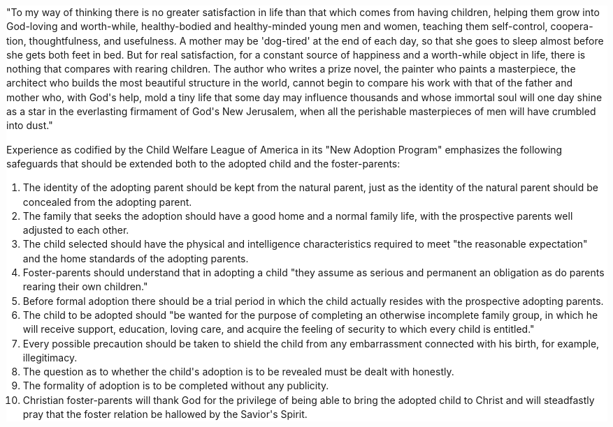 "To my way of thinking there is no greater satisfaction in life than that which comes from having children, helping them grow into God-loving and worth-while, healthy-bodied and healthy-minded young men and women, teaching them self-control, coopera-tion, thoughtfulness, and usefulness. A mother may be 'dog-tired' at the end of each day, so that she goes to sleep almost before she gets both feet in bed. But for real satisfaction, for a constant source of happiness and a worth-while object in life, there is nothing that compares with rearing children. The author who writes a prize novel, the painter who paints a masterpiece, the architect who builds the most beautiful structure in the world, cannot begin to compare his work with that of the father and mother who, with God's help, mold a tiny life that some day may influence thousands and whose immortal soul will one day shine as a star in the everlasting firmament of God's New Jerusalem, when all the perishable masterpieces of men will have crumbled into dust."

Experience as codified by the Child Welfare League of America in its "New Adoption Program" emphasizes the following safeguards that should be extended both to the adopted child and the foster-parents:

1. The identity of the adopting parent should be kept from the natural parent, just as the identity of the natural parent should be concealed from the adopting parent.
2. The family that seeks the adoption should have a good home and a normal family life, with the prospective parents well adjusted to each other.
3. The child selected should have the physical and intelligence characteristics required to meet "the reasonable expectation" and the home standards of the adopting parents.
4. Foster-parents should understand that in adopting a child "they assume as serious and permanent an obligation as do parents rearing their own children."
5. Before formal adoption there should be a trial period in which the child actually resides with the prospective adopting parents.
6. The child to be adopted should "be wanted for the purpose of completing an otherwise incomplete family group, in which he will receive support, education, loving care, and acquire the feeling of security to which every child is entitled."
7. Every possible precaution should be taken to shield the child from any embarrassment connected with his birth, for example, illegitimacy.
8. The question as to whether the child's adoption is to be revealed must be dealt with honestly.
9. The formality of adoption is to be completed without any publicity.
10. Christian foster-parents will thank God for the privilege of being able to bring the adopted child to Christ and will steadfastly pray that the foster relation be hallowed by the Savior's Spirit.
